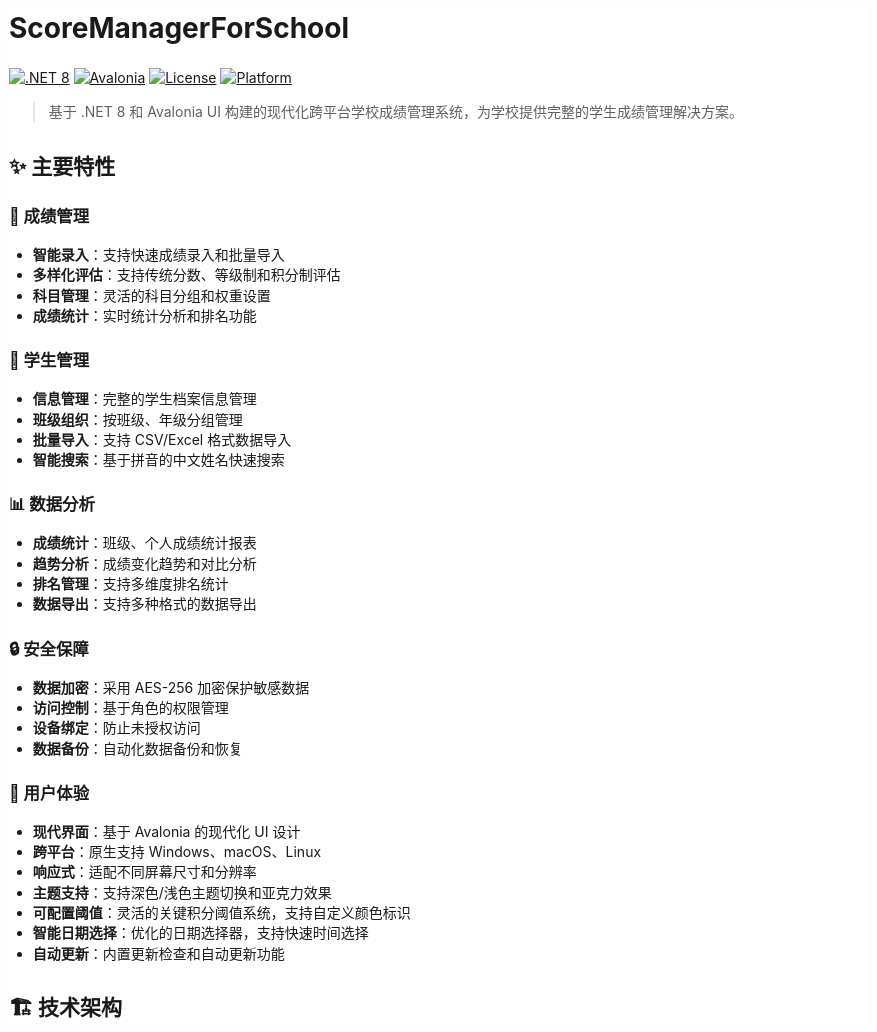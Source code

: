 # ScoreManagerForSchool

[![.NET 8](https://img.shields.io/badge/.NET-8.0-blue)](https://dotnet.microsoft.com/download/dotnet/8.0)
[![Avalonia](https://img.shields.io/badge/Avalonia-11.0-purple)](https://avaloniaui.net/)
[![License](https://img.shields.io/badge/license-MIT-green)](LICENSE)
[![Platform](https://img.shields.io/badge/platform-Windows%20%7C%20macOS%20%7C%20Linux-lightgrey)](https://github.com/tlnkmc/ScoreManagerForSchool/releases)

> 基于 .NET 8 和 Avalonia UI 构建的现代化跨平台学校成绩管理系统，为学校提供完整的学生成绩管理解决方案。

## ✨ 主要特性

### 🎯 成绩管理
- **智能录入**：支持快速成绩录入和批量导入
- **多样化评估**：支持传统分数、等级制和积分制评估
- **科目管理**：灵活的科目分组和权重设置
- **成绩统计**：实时统计分析和排名功能

### 👥 学生管理
- **信息管理**：完整的学生档案信息管理
- **班级组织**：按班级、年级分组管理
- **批量导入**：支持 CSV/Excel 格式数据导入
- **智能搜索**：基于拼音的中文姓名快速搜索

### 📊 数据分析
- **成绩统计**：班级、个人成绩统计报表
- **趋势分析**：成绩变化趋势和对比分析
- **排名管理**：支持多维度排名统计
- **数据导出**：支持多种格式的数据导出

### 🔒 安全保障
- **数据加密**：采用 AES-256 加密保护敏感数据
- **访问控制**：基于角色的权限管理
- **设备绑定**：防止未授权访问
- **数据备份**：自动化数据备份和恢复

### 🎨 用户体验
- **现代界面**：基于 Avalonia 的现代化 UI 设计
- **跨平台**：原生支持 Windows、macOS、Linux
- **响应式**：适配不同屏幕尺寸和分辨率
- **主题支持**：支持深色/浅色主题切换和亚克力效果
- **可配置阈值**：灵活的关键积分阈值系统，支持自定义颜色标识
- **智能日期选择**：优化的日期选择器，支持快速时间选择
- **自动更新**：内置更新检查和自动更新功能

## 🏗️ 技术架构
